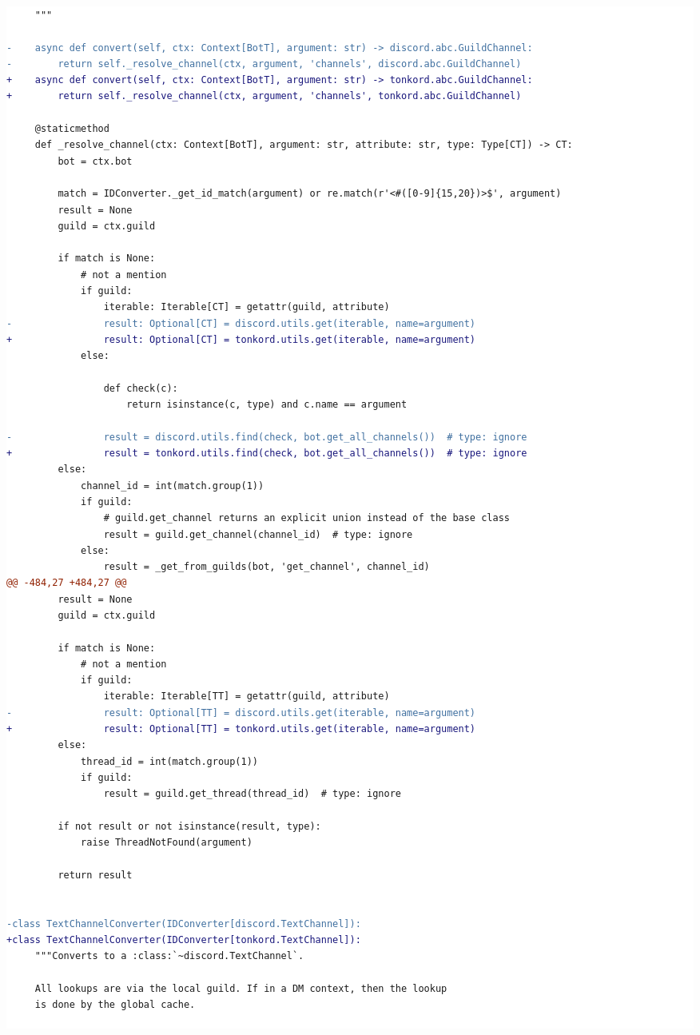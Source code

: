 ```diff
     """
 
-    async def convert(self, ctx: Context[BotT], argument: str) -> discord.abc.GuildChannel:
-        return self._resolve_channel(ctx, argument, 'channels', discord.abc.GuildChannel)
+    async def convert(self, ctx: Context[BotT], argument: str) -> tonkord.abc.GuildChannel:
+        return self._resolve_channel(ctx, argument, 'channels', tonkord.abc.GuildChannel)
 
     @staticmethod
     def _resolve_channel(ctx: Context[BotT], argument: str, attribute: str, type: Type[CT]) -> CT:
         bot = ctx.bot
 
         match = IDConverter._get_id_match(argument) or re.match(r'<#([0-9]{15,20})>$', argument)
         result = None
         guild = ctx.guild
 
         if match is None:
             # not a mention
             if guild:
                 iterable: Iterable[CT] = getattr(guild, attribute)
-                result: Optional[CT] = discord.utils.get(iterable, name=argument)
+                result: Optional[CT] = tonkord.utils.get(iterable, name=argument)
             else:
 
                 def check(c):
                     return isinstance(c, type) and c.name == argument
 
-                result = discord.utils.find(check, bot.get_all_channels())  # type: ignore
+                result = tonkord.utils.find(check, bot.get_all_channels())  # type: ignore
         else:
             channel_id = int(match.group(1))
             if guild:
                 # guild.get_channel returns an explicit union instead of the base class
                 result = guild.get_channel(channel_id)  # type: ignore
             else:
                 result = _get_from_guilds(bot, 'get_channel', channel_id)
@@ -484,27 +484,27 @@
         result = None
         guild = ctx.guild
 
         if match is None:
             # not a mention
             if guild:
                 iterable: Iterable[TT] = getattr(guild, attribute)
-                result: Optional[TT] = discord.utils.get(iterable, name=argument)
+                result: Optional[TT] = tonkord.utils.get(iterable, name=argument)
         else:
             thread_id = int(match.group(1))
             if guild:
                 result = guild.get_thread(thread_id)  # type: ignore
 
         if not result or not isinstance(result, type):
             raise ThreadNotFound(argument)
 
         return result
 
 
-class TextChannelConverter(IDConverter[discord.TextChannel]):
+class TextChannelConverter(IDConverter[tonkord.TextChannel]):
     """Converts to a :class:`~discord.TextChannel`.
 
     All lookups are via the local guild. If in a DM context, then the lookup
     is done by the global cache.
 
```